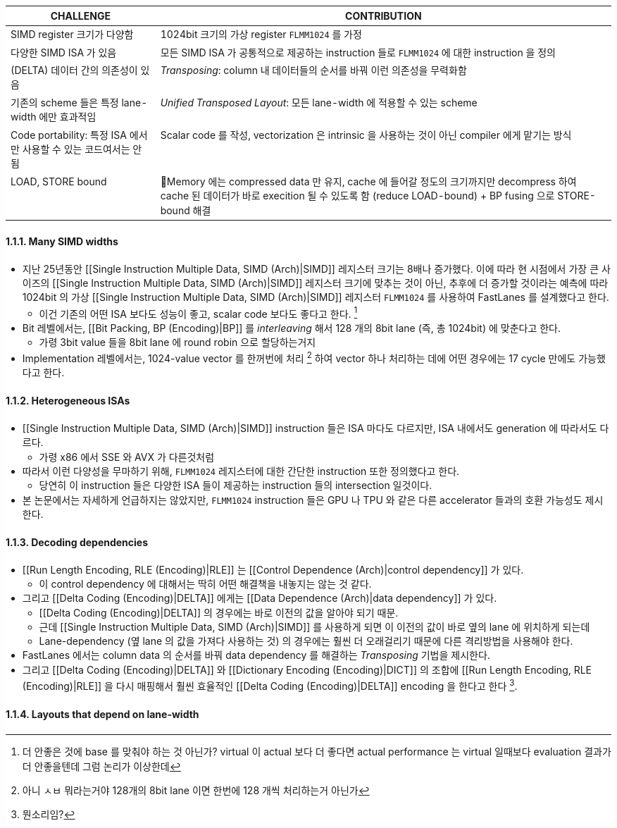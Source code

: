 | CHALLENGE                                      | CONTRIBUTION                                                                                                                                               |
| ---------------------------------------------- | ---------------------------------------------------------------------------------------------------------------------------------------------------------- |
| SIMD register 크기가 다양함                          | 1024bit 크기의 가상 register `FLMM1024` 를 가정                                                                                                                    |
| 다양한 SIMD ISA 가 있음                              | 모든 SIMD ISA 가 공통적으로 제공하는 instruction 들로 `FLMM1024` 에 대한 instruction 을 정의                                                                                   |
| (DELTA) 데이터 간의 의존성이 있음                         | *Transposing*: column 내 데이터들의 순서를 바꿔 이런 의존성을 무력화함                                                                                                          |
| 기존의 scheme 들은 특정 lane-width 에만 효과적임            | *Unified Transposed Layout*: 모든 lane-width 에 적용할 수 있는 scheme                                                                                               |
| Code portability: 특정 ISA 에서만 사용할 수 있는 코드여서는 안됨 | Scalar code 를 작성, vectorization 은 intrinsic 을 사용하는 것이 아닌 compiler 에게 맡기는 방식                                                                                |
| LOAD, STORE bound                              | Memory 에는 compressed data 만 유지, cache 에 들어갈 정도의 크기까지만 decompress 하여 cache 된 데이터가 바로 execition 될 수 있도록 함 (reduce LOAD-bound) + BP fusing 으로 STORE-bound 해결 |

#### 1.1.1. Many SIMD widths

- 지난 25년동안 [[Single Instruction Multiple Data, SIMD (Arch)|SIMD]] 레지스터 크기는 8배나 증가했다. 이에 따라 현 시점에서 가장 큰 사이즈의 [[Single Instruction Multiple Data, SIMD (Arch)|SIMD]] 레지스터 크기에 맞추는 것이 아닌, 추후에 더 증가할 것이라는 예측에 따라 1024bit 의 가상 [[Single Instruction Multiple Data, SIMD (Arch)|SIMD]] 레지스터 `FLMM1024` 를 사용하여 FastLanes 를 설계했다고 한다.
	- 이건 기존의 어떤 ISA 보다도 성능이 좋고, scalar code 보다도 좋다고 한다. [^best-performance]
- Bit 레벨에서는, [[Bit Packing, BP (Encoding)|BP]] 를 *interleaving* 해서 128 개의 8bit lane (즉, 총 1024bit) 에 맞춘다고 한다.
	- 가령 3bit value 들을 8bit lane 에 round robin 으로 할당하는거지
- Implementation 레벨에서는, 1024-value vector 를 한꺼번에 처리 [^tuples-at-a-time] 하여 vector 하나 처리하는 데에 어떤 경우에는 17 cycle 만에도 가능했다고 한다.

#### 1.1.2. Heterogeneous ISAs

- [[Single Instruction Multiple Data, SIMD (Arch)|SIMD]] instruction 들은 ISA 마다도 다르지만, ISA 내에서도 generation 에 따라서도 다르다.
	- 가령 x86 에서 SSE 와 AVX 가 다른것처럼
- 따라서 이런 다양성을 무마하기 위해, `FLMM1024` 레지스터에 대한 간단한 instruction 또한 정의했다고 한다.
	- 당연히 이 instruction 들은 다양한 ISA 들이 제공하는 instruction 들의 intersection 일것이다.
- 본 논문에서는 자세하게 언급하지는 않았지만, `FLMM1024` instruction 들은 GPU 나 TPU 와 같은 다른 accelerator 들과의 호환 가능성도 제시한다.

#### 1.1.3. Decoding dependencies

- [[Run Length Encoding, RLE (Encoding)|RLE]] 는 [[Control Dependence (Arch)|control dependency]] 가 있다.
	- 이 control dependency 에 대해서는 딱히 어떤 해결책을 내놓지는 않는 것 같다.
- 그리고 [[Delta Coding (Encoding)|DELTA]] 에게는 [[Data Dependence (Arch)|data dependency]] 가 있다.
	- [[Delta Coding (Encoding)|DELTA]] 의 경우에는 바로 이전의 값을 알아야 되기 때문.
	- 근데 [[Single Instruction Multiple Data, SIMD (Arch)|SIMD]] 를 사용하게 되면 이 이전의 값이 바로 옆의 lane 에 위치하게 되는데
	- Lane-dependency (옆 lane 의 값을 가져다 사용하는 것) 의 경우에는 훨씬 더 오래걸리기 때문에 다른 격리방법을 사용해야 한다.
- FastLanes 에서는 column data 의 순서를 바꿔 data dependency 를 해결하는 *Transposing* 기법을 제시한다.
- 그리고 [[Delta Coding (Encoding)|DELTA]] 와 [[Dictionary Encoding (Encoding)|DICT]] 의 조합에 [[Run Length Encoding, RLE (Encoding)|RLE]] 을 다시 매핑해서 훨씬 효율적인 [[Delta Coding (Encoding)|DELTA]] encoding 을 한다고 한다 [^remap-rle].

#### 1.1.4. Layouts that depend on lane-width


[^vectorized-execution]: 주인장의 추측이다.
[^variable-sized]: 여기서 variable sized 라는 것이 뭔지 잘 모르겠음; [[Bit Packing, BP (Encoding)|BP]] 는 bit width 가 가변적이라고 받아들일 수 있는데 [[Run Length Encoding, RLE (Encoding)|RLE]] 는 뭐가 가변적이라는거고
[^technical-dept]: Vectorized execution 을 사용하지 않아도 좋다는 것이 맞는 해석인지 모르겠음.
[^best-performance]: 더 안좋은 것에 base 를 맞춰야 하는 것 아닌가? virtual 이 actual 보다 더 좋다면 actual performance 는 virtual 일때보다 evaluation 결과가 더 안좋을텐데 그럼 논리가 이상한데
[^tuples-at-a-time]: 아니 ㅅㅂ 뭐라는거야 128개의 8bit lane 이면 한번에 128 개씩 처리하는거 아닌가
[^remap-rle]: 뭔소리임?
[^two-problem]: 원문에서는 이것이 별도의 문제가 아니고 하나의 흐름으로 연결되어 하나의 문제처럼 나온다. 근데 아직 감은 안온다.
[^store-load-bound]: 아직 이게 뭔지는 모른다.